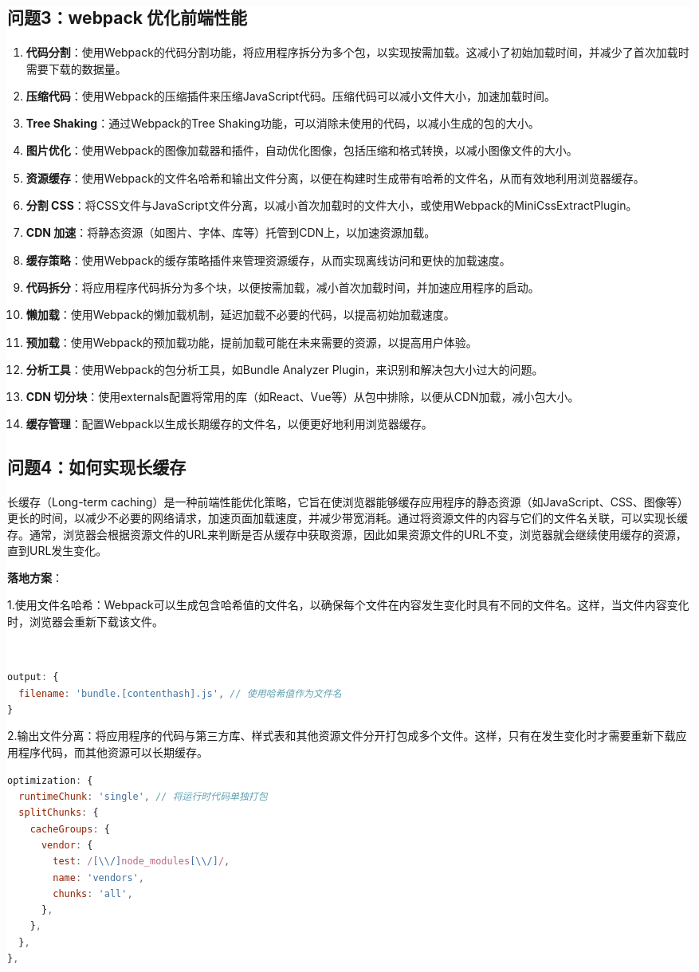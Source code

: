 ## 问题3：webpack 优化前端性能​

1. **代码分割**：使用Webpack的代码分割功能，将应用程序拆分为多个包，以实现按需加载。这减小了初始加载时间，并减少了首次加载时需要下载的数据量。

2. **压缩代码**：使用Webpack的压缩插件来压缩JavaScript代码。压缩代码可以减小文件大小，加速加载时间。

3. **Tree Shaking**：通过Webpack的Tree Shaking功能，可以消除未使用的代码，以减小生成的包的大小。

4. **图片优化**：使用Webpack的图像加载器和插件，自动优化图像，包括压缩和格式转换，以减小图像文件的大小。

5. **资源缓存**：使用Webpack的文件名哈希和输出文件分离，以便在构建时生成带有哈希的文件名，从而有效地利用浏览器缓存。

6. **分割 CSS**：将CSS文件与JavaScript文件分离，以减小首次加载时的文件大小，或使用Webpack的MiniCssExtractPlugin。

7. **CDN 加速**：将静态资源（如图片、字体、库等）托管到CDN上，以加速资源加载。

8. **缓存策略**：使用Webpack的缓存策略插件来管理资源缓存，从而实现离线访问和更快的加载速度。

9. **代码拆分**：将应用程序代码拆分为多个块，以便按需加载，减小首次加载时间，并加速应用程序的启动。

10. **懒加载**：使用Webpack的懒加载机制，延迟加载不必要的代码，以提高初始加载速度。

11. **预加载**：使用Webpack的预加载功能，提前加载可能在未来需要的资源，以提高用户体验。

12. **分析工具**：使用Webpack的包分析工具，如Bundle Analyzer Plugin，来识别和解决包大小过大的问题。

13. **CDN 切分块**：使用externals配置将常用的库（如React、Vue等）从包中排除，以便从CDN加载，减小包大小。

14. **缓存管理**：配置Webpack以生成长期缓存的文件名，以便更好地利用浏览器缓存。

## 问题4：如何实现长缓存​

长缓存（Long-term caching）是一种前端性能优化策略，它旨在使浏览器能够缓存应用程序的静态资源（如JavaScript、CSS、图像等）更长的时间，以减少不必要的网络请求，加速页面加载速度，并减少带宽消耗。通过将资源文件的内容与它们的文件名关联，可以实现长缓存。通常，浏览器会根据资源文件的URL来判断是否从缓存中获取资源，因此如果资源文件的URL不变，浏览器就会继续使用缓存的资源，直到URL发生变化。​

**落地方案**：
​

1.使用文件名哈希：Webpack可以生成包含哈希值的文件名，以确保每个文件在内容发生变化时具有不同的文件名。这样，当文件内容变化时，浏览器会重新下载该文件。​

​
```js
output: {​
  filename: 'bundle.[contenthash].js', // 使用哈希值作为文件名​
}​
```
​
2.输出文件分离：将应用程序的代码与第三方库、样式表和其他资源文件分开打包成多个文件。这样，只有在发生变化时才需要重新下载应用程序代码，而其他资源可以长期缓存。
```js
optimization: {​
  runtimeChunk: 'single', // 将运行时代码单独打包​
  splitChunks: {​
    cacheGroups: {​
      vendor: {​
        test: /[\\/]node_modules[\\/]/,​
        name: 'vendors',​
        chunks: 'all',​
      },​
    },​
  },​
},
```
